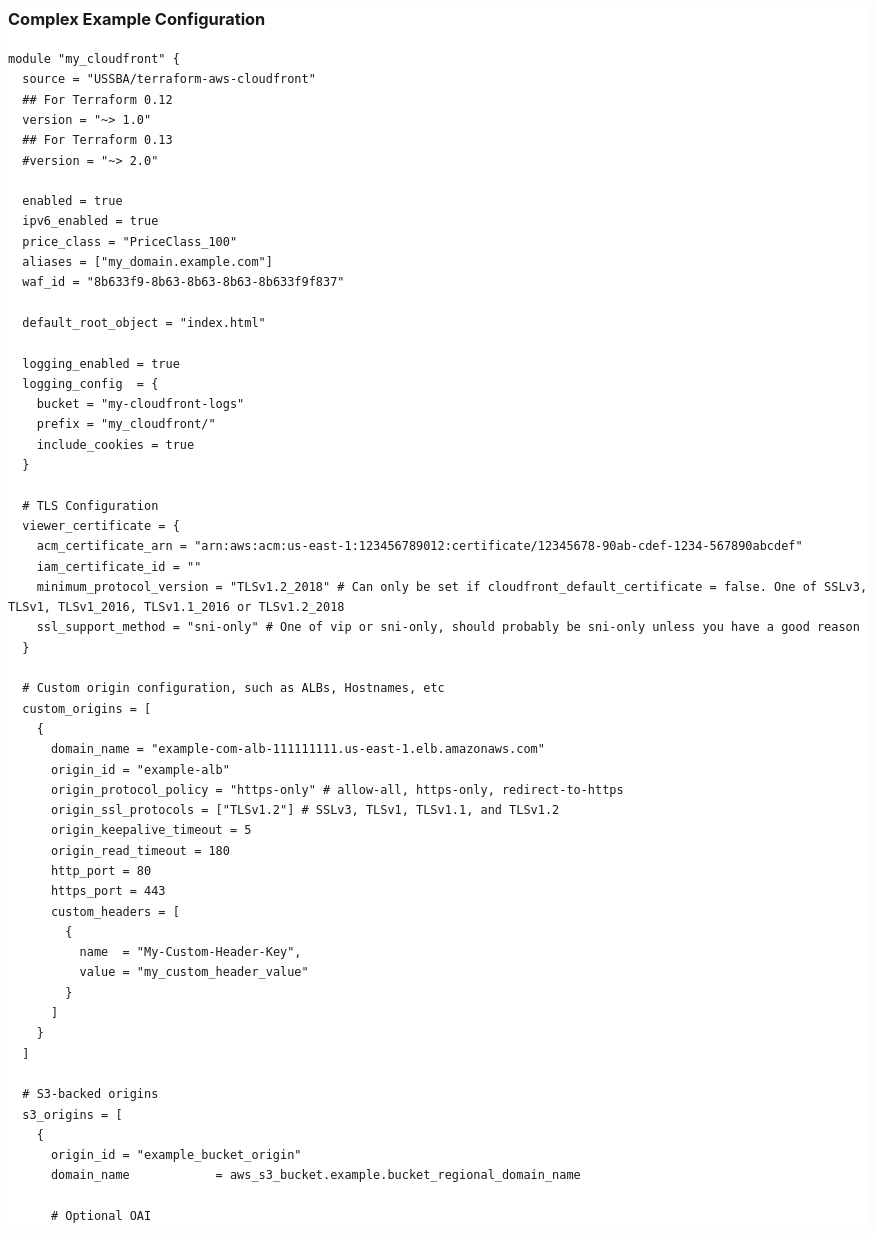 ### Complex Example Configuration

```
module "my_cloudfront" {
  source = "USSBA/terraform-aws-cloudfront"
  ## For Terraform 0.12
  version = "~> 1.0"
  ## For Terraform 0.13
  #version = "~> 2.0"

  enabled = true
  ipv6_enabled = true
  price_class = "PriceClass_100"
  aliases = ["my_domain.example.com"]
  waf_id = "8b633f9-8b63-8b63-8b63-8b633f9f837"

  default_root_object = "index.html"

  logging_enabled = true
  logging_config  = {
    bucket = "my-cloudfront-logs"
    prefix = "my_cloudfront/"
    include_cookies = true
  }

  # TLS Configuration
  viewer_certificate = {
    acm_certificate_arn = "arn:aws:acm:us-east-1:123456789012:certificate/12345678-90ab-cdef-1234-567890abcdef"
    iam_certificate_id = ""
    minimum_protocol_version = "TLSv1.2_2018" # Can only be set if cloudfront_default_certificate = false. One of SSLv3, TLSv1, TLSv1_2016, TLSv1.1_2016 or TLSv1.2_2018
    ssl_support_method = "sni-only" # One of vip or sni-only, should probably be sni-only unless you have a good reason
  }

  # Custom origin configuration, such as ALBs, Hostnames, etc
  custom_origins = [
    {
      domain_name = "example-com-alb-111111111.us-east-1.elb.amazonaws.com"
      origin_id = "example-alb"
      origin_protocol_policy = "https-only" # allow-all, https-only, redirect-to-https
      origin_ssl_protocols = ["TLSv1.2"] # SSLv3, TLSv1, TLSv1.1, and TLSv1.2
      origin_keepalive_timeout = 5
      origin_read_timeout = 180
      http_port = 80
      https_port = 443
      custom_headers = [
        {
          name  = "My-Custom-Header-Key",
          value = "my_custom_header_value"
        }
      ]
    }
  ]

  # S3-backed origins
  s3_origins = [
    {
      origin_id = "example_bucket_origin"
      domain_name            = aws_s3_bucket.example.bucket_regional_domain_name

      # Optional OAI
```